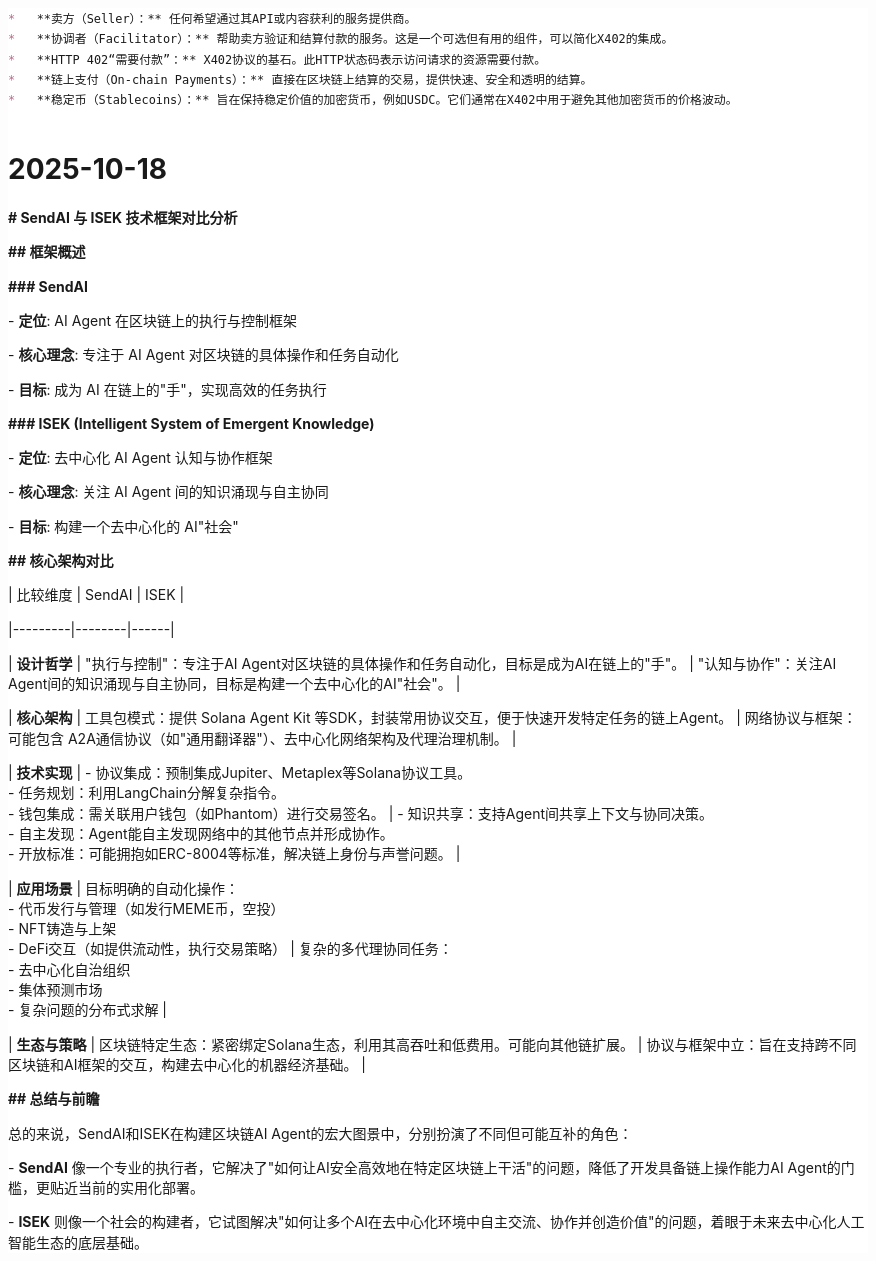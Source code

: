 ```markdown
*   **卖方（Seller）：** 任何希望通过其API或内容获利的服务提供商。
*   **协调者（Facilitator）：** 帮助卖方验证和结算付款的服务。这是一个可选但有用的组件，可以简化X402的集成。
*   **HTTP 402“需要付款”：** X402协议的基石。此HTTP状态码表示访问请求的资源需要付款。
*   **链上支付（On-chain Payments）：** 直接在区块链上结算的交易，提供快速、安全和透明的结算。
*   **稳定币（Stablecoins）：** 旨在保持稳定价值的加密货币，例如USDC。它们通常在X402中用于避免其他加密货币的价格波动。
```


# 2025-10-18





**\# SendAI 与 ISEK 技术框架对比分析**

**\## 框架概述**

**\### SendAI**

\- **定位**: AI Agent 在区块链上的执行与控制框架

\- **核心理念**: 专注于 AI Agent 对区块链的具体操作和任务自动化

\- **目标**: 成为 AI 在链上的"手"，实现高效的任务执行  

**\### ISEK (Intelligent System of Emergent Knowledge)**

\- **定位**: 去中心化 AI Agent 认知与协作框架

\- **核心理念**: 关注 AI Agent 间的知识涌现与自主协同

\- **目标**: 构建一个去中心化的 AI"社会"

  

**\## 核心架构对比**

| 比较维度 | SendAI | ISEK |

|---------|--------|------|

| **设计哲学** | "执行与控制"：专注于AI Agent对区块链的具体操作和任务自动化，目标是成为AI在链上的"手"。 | "认知与协作"：关注AI Agent间的知识涌现与自主协同，目标是构建一个去中心化的AI"社会"。 |

| **核心架构** | 工具包模式：提供 Solana Agent Kit 等SDK，封装常用协议交互，便于快速开发特定任务的链上Agent。 | 网络协议与框架：可能包含 A2A通信协议（如"通用翻译器"）、去中心化网络架构及代理治理机制。 |

| **技术实现** | - 协议集成：预制集成Jupiter、Metaplex等Solana协议工具。<br>- 任务规划：利用LangChain分解复杂指令。<br>- 钱包集成：需关联用户钱包（如Phantom）进行交易签名。 | - 知识共享：支持Agent间共享上下文与协同决策。<br>- 自主发现：Agent能自主发现网络中的其他节点并形成协作。<br>- 开放标准：可能拥抱如ERC-8004等标准，解决链上身份与声誉问题。 |

| **应用场景** | 目标明确的自动化操作：<br>- 代币发行与管理（如发行MEME币，空投）<br>- NFT铸造与上架<br>- DeFi交互（如提供流动性，执行交易策略） | 复杂的多代理协同任务：<br>- 去中心化自治组织<br>- 集体预测市场<br>- 复杂问题的分布式求解 |

| **生态与策略** | 区块链特定生态：紧密绑定Solana生态，利用其高吞吐和低费用。可能向其他链扩展。 | 协议与框架中立：旨在支持跨不同区块链和AI框架的交互，构建去中心化的机器经济基础。 |  

**\## 总结与前瞻**

总的来说，SendAI和ISEK在构建区块链AI Agent的宏大图景中，分别扮演了不同但可能互补的角色：

\- **SendAI** 像一个专业的执行者，它解决了"如何让AI安全高效地在特定区块链上干活"的问题，降低了开发具备链上操作能力AI Agent的门槛，更贴近当前的实用化部署。

\- **ISEK** 则像一个社会的构建者，它试图解决"如何让多个AI在去中心化环境中自主交流、协作并创造价值"的问题，着眼于未来去中心化人工智能生态的底层基础。
